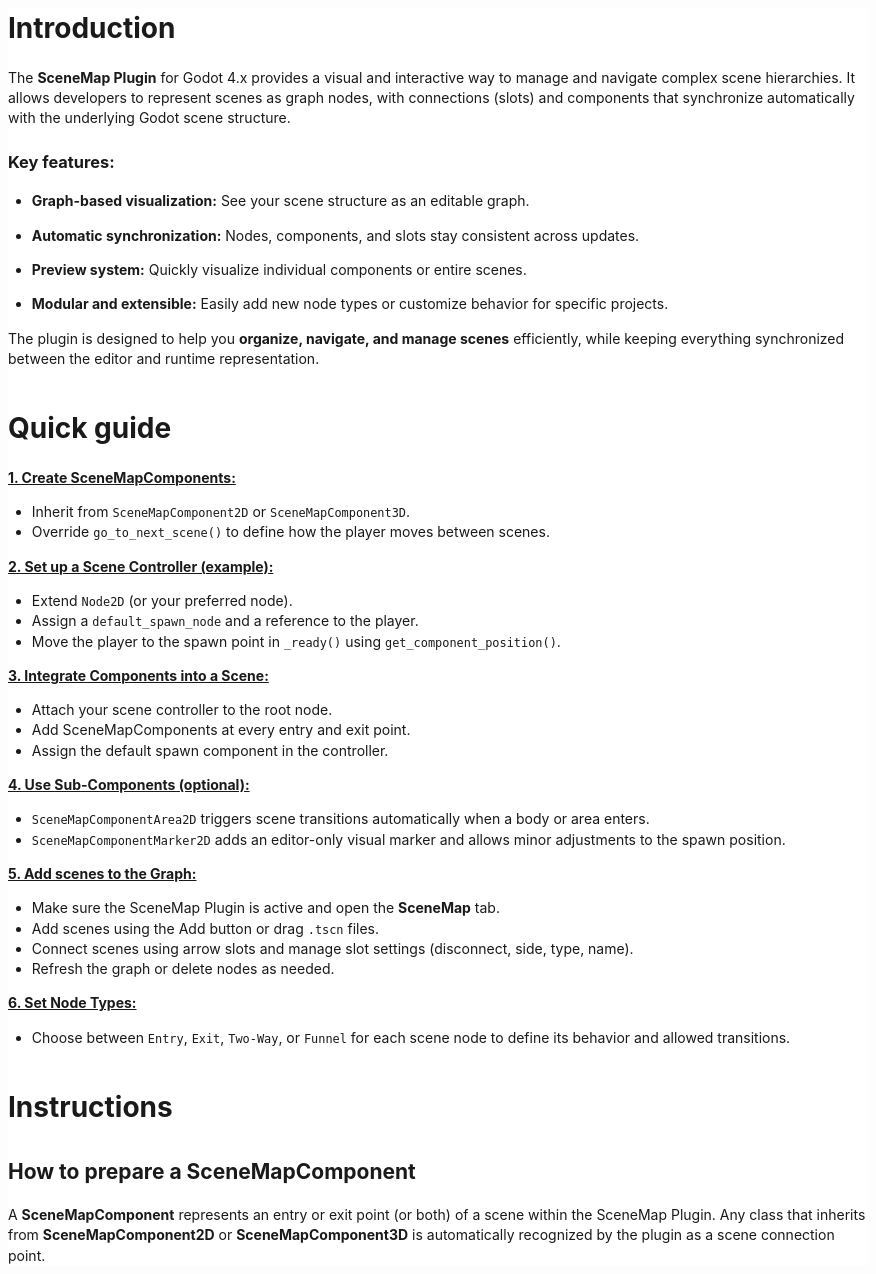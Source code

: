 # Introduction
The **SceneMap Plugin** for Godot 4.x provides a visual and interactive way to manage and navigate complex scene hierarchies. It allows developers to represent scenes as graph nodes, with connections (slots) and components that synchronize automatically with the underlying Godot scene structure.

### Key features:
- **Graph-based visualization:** See your scene structure as an editable graph.

- **Automatic synchronization:** Nodes, components, and slots stay consistent across updates.

- **Preview system:** Quickly visualize individual components or entire scenes.

- **Modular and extensible:** Easily add new node types or customize behavior for specific projects.

The plugin is designed to help you **organize, navigate, and manage scenes** efficiently, while keeping everything synchronized between the editor and runtime representation.

# Quick guide

**[1. Create SceneMapComponents:](#how-to-prepare-a-scenemapcomponent)**
- Inherit from `SceneMapComponent2D` or `SceneMapComponent3D`.
- Override `go_to_next_scene()` to define how the player moves between scenes.

**[2. Set up a Scene Controller (example):](#how-to-prepare-a-scene-controller-example)**
- Extend `Node2D` (or your preferred node).
- Assign a `default_spawn_node` and a reference to the player.
- Move the player to the spawn point in `_ready()` using `get_component_position()`.

**[3. Integrate Components into a Scene:](#how-to-integrate-everything-into-a-scene)**
- Attach your scene controller to the root node.
- Add SceneMapComponents at every entry and exit point.
- Assign the default spawn component in the controller.

**[4. Use Sub-Components (optional):](#sub-components)**
- `SceneMapComponentArea2D` triggers scene transitions automatically when a body or area enters.
- `SceneMapComponentMarker2D` adds an editor-only visual marker and allows minor adjustments to the spawn position.

**[5. Add scenes to the Graph:](#adding-scenes-to-the-Map)**
- Make sure the SceneMap Plugin is active and open the **SceneMap** tab.
- Add scenes using the Add button or drag `.tscn` files.
- Connect scenes using arrow slots and manage slot settings (disconnect, side, type, name).
- Refresh the graph or delete nodes as needed.

**[6. Set Node Types:](#node-types)**
- Choose between `Entry`, `Exit`, `Two-Way`, or `Funnel` for each scene node to define its behavior and allowed transitions.

# Instructions

## How to prepare a SceneMapComponent
A **SceneMapComponent** represents an entry or exit point (or both) of a scene within the SceneMap Plugin. Any class that inherits from **SceneMapComponent2D** or **SceneMapComponent3D** is automatically recognized by the plugin as a scene connection point.
